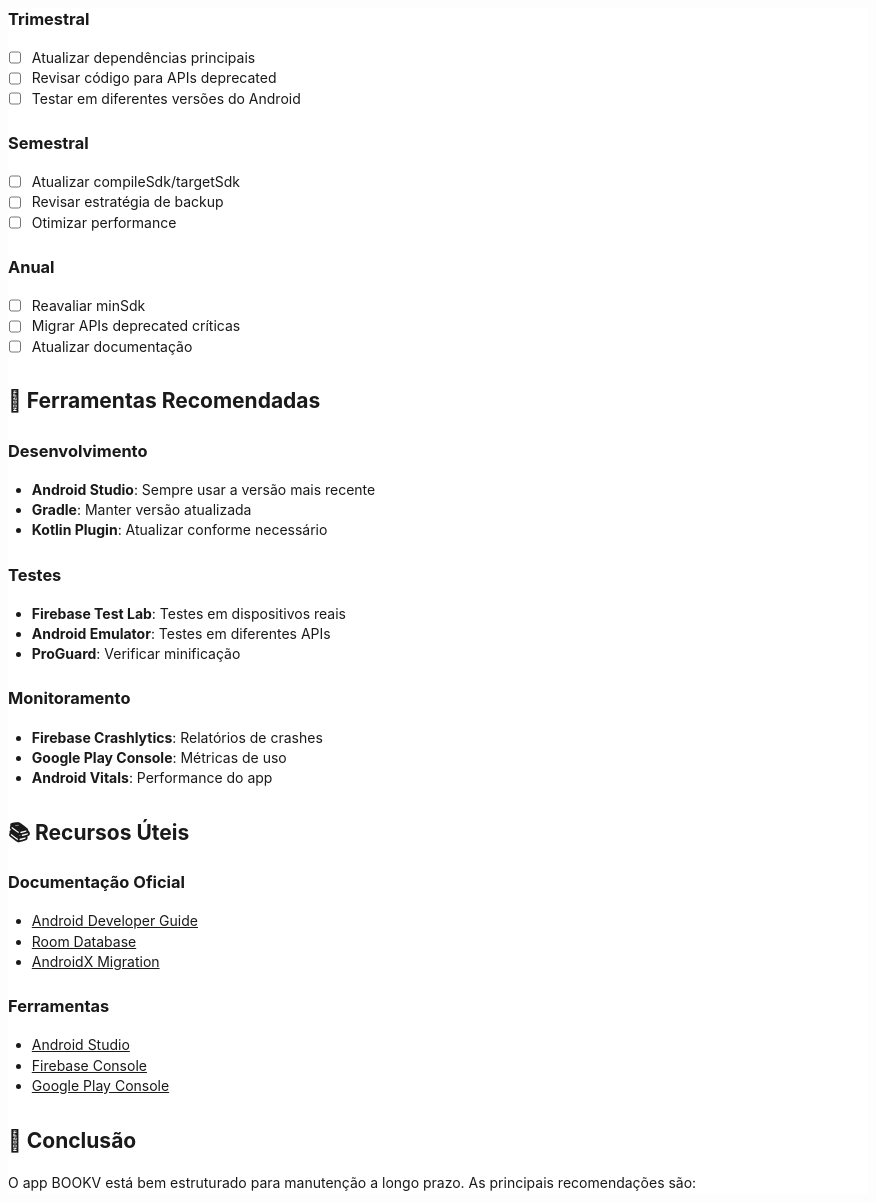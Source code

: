 ### **Trimestral**
- [ ] Atualizar dependências principais
- [ ] Revisar código para APIs deprecated
- [ ] Testar em diferentes versões do Android

### **Semestral**
- [ ] Atualizar compileSdk/targetSdk
- [ ] Revisar estratégia de backup
- [ ] Otimizar performance

### **Anual**
- [ ] Reavaliar minSdk
- [ ] Migrar APIs deprecated críticas
- [ ] Atualizar documentação

## 🔧 **Ferramentas Recomendadas**

### **Desenvolvimento**
- **Android Studio**: Sempre usar a versão mais recente
- **Gradle**: Manter versão atualizada
- **Kotlin Plugin**: Atualizar conforme necessário

### **Testes**
- **Firebase Test Lab**: Testes em dispositivos reais
- **Android Emulator**: Testes em diferentes APIs
- **ProGuard**: Verificar minificação

### **Monitoramento**
- **Firebase Crashlytics**: Relatórios de crashes
- **Google Play Console**: Métricas de uso
- **Android Vitals**: Performance do app

## 📚 **Recursos Úteis**

### **Documentação Oficial**
- [Android Developer Guide](https://developer.android.com/guide)
- [Room Database](https://developer.android.com/training/data-storage/room)
- [AndroidX Migration](https://developer.android.com/jetpack/androidx/migrate)

### **Ferramentas**
- [Android Studio](https://developer.android.com/studio)
- [Firebase Console](https://console.firebase.google.com/)
- [Google Play Console](https://play.google.com/console)

## 🎯 **Conclusão**

O app BOOKV está bem estruturado para manutenção a longo prazo. As principais recomendações são:
